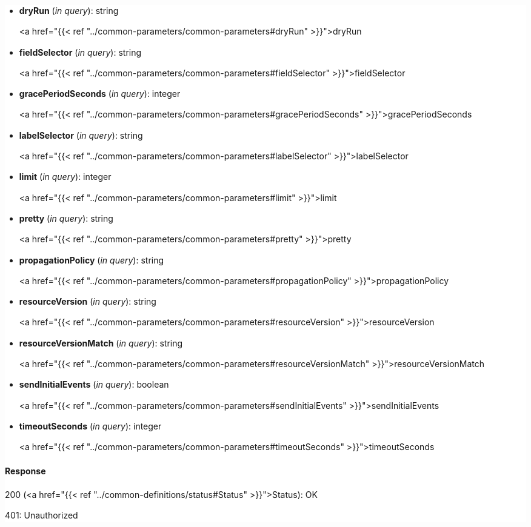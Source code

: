 - **dryRun** (_in query_): string

  <a href="{{< ref "../common-parameters/common-parameters#dryRun" >}}">dryRun</a>

- **fieldSelector** (_in query_): string

  <a href="{{< ref "../common-parameters/common-parameters#fieldSelector" >}}">fieldSelector</a>

- **gracePeriodSeconds** (_in query_): integer

  <a href="{{< ref "../common-parameters/common-parameters#gracePeriodSeconds" >}}">gracePeriodSeconds</a>

- **labelSelector** (_in query_): string

  <a href="{{< ref "../common-parameters/common-parameters#labelSelector" >}}">labelSelector</a>

- **limit** (_in query_): integer

  <a href="{{< ref "../common-parameters/common-parameters#limit" >}}">limit</a>

- **pretty** (_in query_): string

  <a href="{{< ref "../common-parameters/common-parameters#pretty" >}}">pretty</a>

- **propagationPolicy** (_in query_): string

  <a href="{{< ref "../common-parameters/common-parameters#propagationPolicy" >}}">propagationPolicy</a>

- **resourceVersion** (_in query_): string

  <a href="{{< ref "../common-parameters/common-parameters#resourceVersion" >}}">resourceVersion</a>

- **resourceVersionMatch** (_in query_): string

  <a href="{{< ref "../common-parameters/common-parameters#resourceVersionMatch" >}}">resourceVersionMatch</a>

- **sendInitialEvents** (_in query_): boolean

  <a href="{{< ref "../common-parameters/common-parameters#sendInitialEvents" >}}">sendInitialEvents</a>

- **timeoutSeconds** (_in query_): integer

  <a href="{{< ref "../common-parameters/common-parameters#timeoutSeconds" >}}">timeoutSeconds</a>

#### Response

200 (<a href="{{< ref "../common-definitions/status#Status" >}}">Status</a>): OK

401: Unauthorized
